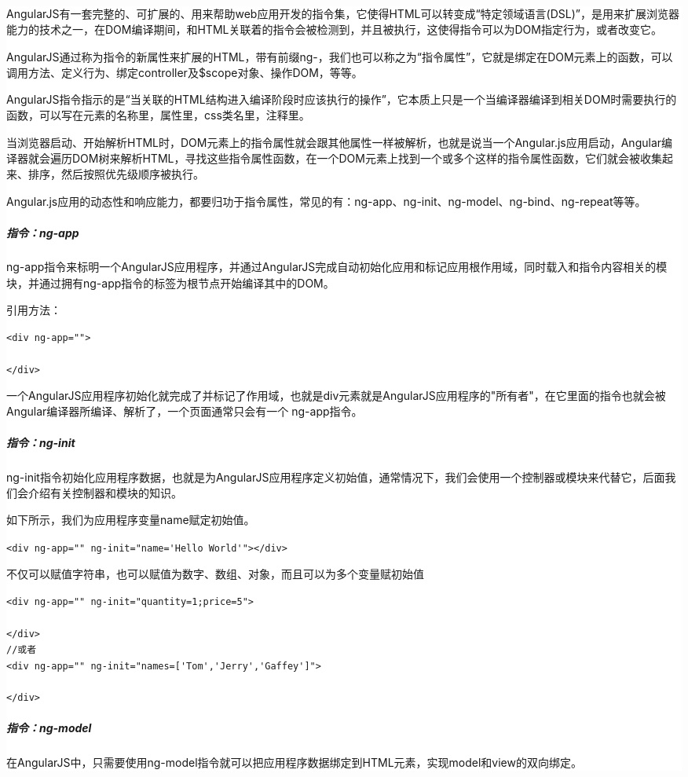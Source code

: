 AngularJS有一套完整的、可扩展的、用来帮助web应用开发的指令集，它使得HTML可以转变成“特定领域语言(DSL)”，是用来扩展浏览器能力的技术之一，在DOM编译期间，和HTML关联着的指令会被检测到，并且被执行，这使得指令可以为DOM指定行为，或者改变它。

AngularJS通过称为指令的新属性来扩展的HTML，带有前缀ng-，我们也可以称之为“指令属性”，它就是绑定在DOM元素上的函数，可以调用方法、定义行为、绑定controller及$scope对象、操作DOM，等等。

AngularJS指令指示的是“当关联的HTML结构进入编译阶段时应该执行的操作”，它本质上只是一个当编译器编译到相关DOM时需要执行的函数，可以写在元素的名称里，属性里，css类名里，注释里。

当浏览器启动、开始解析HTML时，DOM元素上的指令属性就会跟其他属性一样被解析，也就是说当一个Angular.js应用启动，Angular编译器就会遍历DOM树来解析HTML，寻找这些指令属性函数，在一个DOM元素上找到一个或多个这样的指令属性函数，它们就会被收集起来、排序，然后按照优先级顺序被执行。

Angular.js应用的动态性和响应能力，都要归功于指令属性，常见的有：ng-app、ng-init、ng-model、ng-bind、ng-repeat等等。



##### 指令：ng-app

ng-app指令来标明一个AngularJS应用程序，并通过AngularJS完成自动初始化应用和标记应用根作用域，同时载入和指令内容相关的模块，并通过拥有ng-app指令的标签为根节点开始编译其中的DOM。


引用方法：

```
<div ng-app="">
 
</div>   
```

一个AngularJS应用程序初始化就完成了并标记了作用域，也就是div元素就是AngularJS应用程序的"所有者"，在它里面的指令也就会被Angular编译器所编译、解析了，一个页面通常只会有一个 ng-app指令。





##### 指令：ng-init

ng-init指令初始化应用程序数据，也就是为AngularJS应用程序定义初始值，通常情况下，我们会使用一个控制器或模块来代替它，后面我们会介绍有关控制器和模块的知识。

如下所示，我们为应用程序变量name赋定初始值。

```
<div ng-app="" ng-init="name='Hello World'"></div>
```

不仅可以赋值字符串，也可以赋值为数字、数组、对象，而且可以为多个变量赋初始值

```
<div ng-app="" ng-init="quantity=1;price=5">
 
</div>
//或者
<div ng-app="" ng-init="names=['Tom','Jerry','Gaffey']">
 
</div>
```




##### 指令：ng-model

在AngularJS中，只需要使用ng-model指令就可以把应用程序数据绑定到HTML元素，实现model和view的双向绑定。
